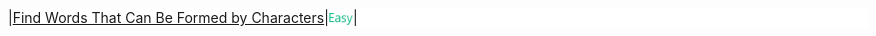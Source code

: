 |[Find Words That Can Be Formed by Characters](./Find%20Words%20That%20Can%20Be%20Formed%20by%20Characters)|<img src="https://github.com/AnasImloul/Leetcode-Solutions/blob/main/icons/easy.svg" height="12px" align="center"/>|<a href="./Find%20Words%20That%20Can%20Be%20Formed%20by%20Characters/Find%20Words%20That%20Can%20Be%20Formed%20by%20Characters.cpp">